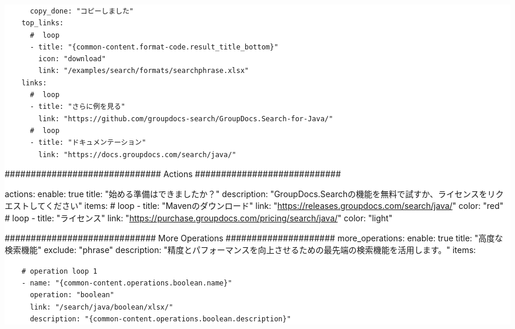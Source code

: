           copy_done: "コピーしました"
        top_links:
          #  loop
          - title: "{common-content.format-code.result_title_bottom}"
            icon: "download"
            link: "/examples/search/formats/searchphrase.xlsx"
        links:
          #  loop
          - title: "さらに例を見る"
            link: "https://github.com/groupdocs-search/GroupDocs.Search-for-Java/"
          #  loop
          - title: "ドキュメンテーション"
            link: "https://docs.groupdocs.com/search/java/"
            

            


############################## Actions ############################

actions:
  enable: true
  title: "始める準備はできましたか？"
  description: "GroupDocs.Searchの機能を無料で試すか、ライセンスをリクエストしてください"
  items:
    #  loop
    - title: "Mavenのダウンロード"
      link: "https://releases.groupdocs.com/search/java/"
      color: "red"
        #  loop
    - title: "ライセンス"
      link: "https://purchase.groupdocs.com/pricing/search/java/"
      color: "light"


############################# More Operations #####################
more_operations:
    enable: true
    title: "高度な検索機能"
    exclude: "phrase"
    description: "精度とパフォーマンスを向上させるための最先端の検索機能を活用します。"
    items: 
          
        # operation loop 1
        - name: "{common-content.operations.boolean.name}"
          operation: "boolean"
          link: "/search/java/boolean/xlsx/"
          description: "{common-content.operations.boolean.description}"
